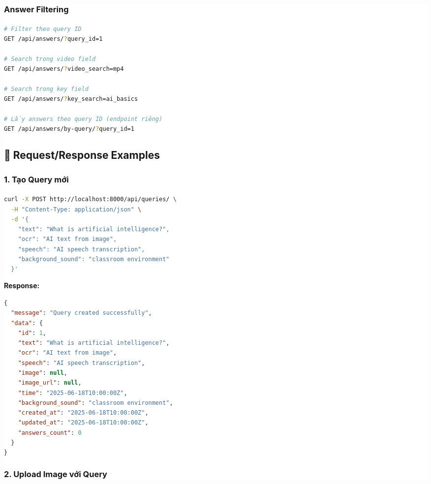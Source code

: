 ### Answer Filtering

```bash
# Filter theo query ID
GET /api/answers/?query_id=1

# Search trong video field
GET /api/answers/?video_search=mp4

# Search trong key field
GET /api/answers/?key_search=ai_basics

# Lấy answers theo query ID (endpoint riêng)
GET /api/answers/by-query/?query_id=1
```

## 📝 Request/Response Examples

### 1. Tạo Query mới

```bash
curl -X POST http://localhost:8000/api/queries/ \
  -H "Content-Type: application/json" \
  -d '{
    "text": "What is artificial intelligence?",
    "ocr": "AI text from image",
    "speech": "AI speech transcription",
    "background_sound": "classroom environment"
  }'
```

**Response:**
```json
{
  "message": "Query created successfully",
  "data": {
    "id": 1,
    "text": "What is artificial intelligence?",
    "ocr": "AI text from image",
    "speech": "AI speech transcription",
    "image": null,
    "image_url": null,
    "time": "2025-06-18T10:00:00Z",
    "background_sound": "classroom environment",
    "created_at": "2025-06-18T10:00:00Z",
    "updated_at": "2025-06-18T10:00:00Z",
    "answers_count": 0
  }
}
```

### 2. Upload Image với Query
